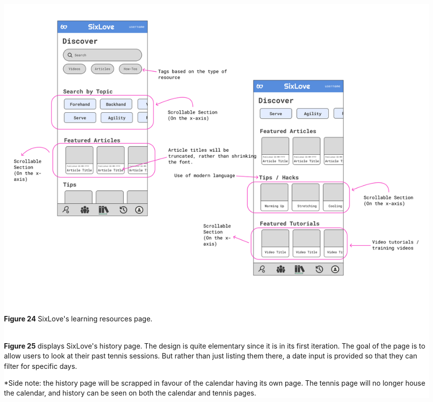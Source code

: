 <img title="" src="./images/learning-page-wireframe.png" alt="" data-align="center">

**Figure 24** SixLove's learning resources page.<br><br>

**Figure 25** displays SixLove's history page. The design is quite elementary since it is in its first iteration. The goal of the page is to allow users to look at their past tennis sessions. But rather than just listing them there, a date input is provided so that they can filter for specific days. 

*Side note: the history page will be scrapped in favour of the  calendar having its own page. The tennis page will no longer house the calendar, and history can be seen on both the calendar and tennis pages.
